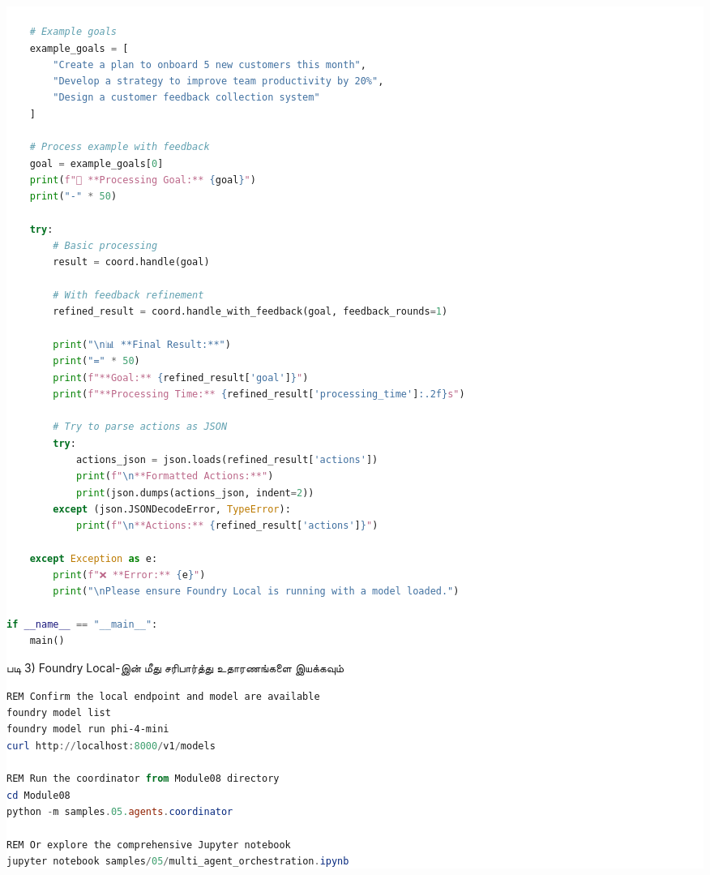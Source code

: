 ```python
    
    # Example goals
    example_goals = [
        "Create a plan to onboard 5 new customers this month",
        "Develop a strategy to improve team productivity by 20%",
        "Design a customer feedback collection system"
    ]
    
    # Process example with feedback
    goal = example_goals[0]
    print(f"🎯 **Processing Goal:** {goal}")
    print("-" * 50)
    
    try:
        # Basic processing
        result = coord.handle(goal)
        
        # With feedback refinement
        refined_result = coord.handle_with_feedback(goal, feedback_rounds=1)
        
        print("\n📊 **Final Result:**")
        print("=" * 50)
        print(f"**Goal:** {refined_result['goal']}")
        print(f"**Processing Time:** {refined_result['processing_time']:.2f}s")
        
        # Try to parse actions as JSON
        try:
            actions_json = json.loads(refined_result['actions'])
            print(f"\n**Formatted Actions:**")
            print(json.dumps(actions_json, indent=2))
        except (json.JSONDecodeError, TypeError):
            print(f"\n**Actions:** {refined_result['actions']}")
            
    except Exception as e:
        print(f"❌ **Error:** {e}")
        print("\nPlease ensure Foundry Local is running with a model loaded.")

if __name__ == "__main__":
    main()
```

படி 3) Foundry Local-இன் மீது சரிபார்த்து உதாரணங்களை இயக்கவும்
```powershell
REM Confirm the local endpoint and model are available
foundry model list
foundry model run phi-4-mini
curl http://localhost:8000/v1/models

REM Run the coordinator from Module08 directory
cd Module08
python -m samples.05.agents.coordinator

REM Or explore the comprehensive Jupyter notebook
jupyter notebook samples/05/multi_agent_orchestration.ipynb
```
